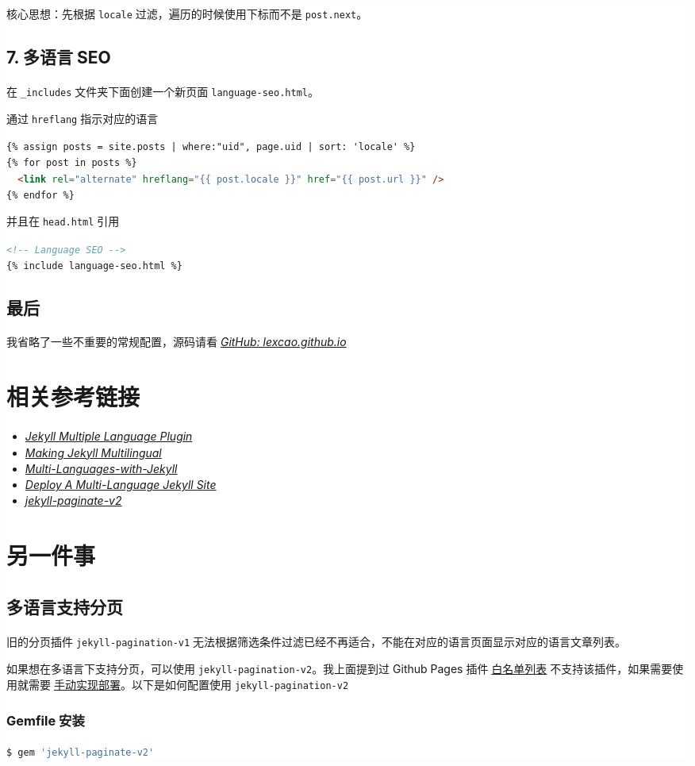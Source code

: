 核心思想：先根据 `locale` 过滤，遍历的时候使用下标而不是 `post.next`。

## 7. 多语言 SEO

在 `_includes` 文件夹下面创建一个新页面 `language-seo.html`。

通过 `hreflang` 指示对应的语言


```html
{% assign posts = site.posts | where:"uid", page.uid | sort: 'locale' %}
{% for post in posts %}
  <link rel="alternate" hreflang="{{ post.locale }}" href="{{ post.url }}" />
{% endfor %}
```

并且在 `head.html` 引用

```html
<!-- Language SEO -->
{% include language-seo.html %}
```

## 最后

我省略了一些不重要的常规配置，源码请看 [*GitHub: lexcao.github.io*](https://github.com/lexcao/lexcao.github.io)

# 相关参考链接

* [*Jekyll Multiple Language Plugin*](https://github.com/kurtsson/jekyll-multiple-languages-plugin)
* [*Making Jekyll Multilingual*](https://www.sylvaindurand.org/making-jekyll-multilingual/)
* [*Multi-Languages-with-Jekyll*](http://meumobi.github.io/jekyll/2019/06/05/multi-languages-with-jekyll.html)
* [*Deploy A Multi-Language Jekyll Site*](http://meumobi.github.io/jekyll/2019/06/05/multi-languages-with-jekyll.html)
* [*jekyll-paginate-v2*](https://github.com/sverrirs/jekyll-paginate-v2/blob/master/README-GENERATOR.md)

# 另一件事

## 多语言支持分页

旧的分页插件 `jekyll-pagination-v1` 无法根据筛选条件过滤已经不再适合，不能在对应的语言页面显示对应的语言文章列表。

如果想在多语言下支持分页，可以使用 `jekyll-pagination-v2`。我上面提到过 Github Pages 插件 [白名单列表](https://pages.github.com/versions/) 不支持该插件，如果需要使用就需要 [手动实现部署](https://jekyllrb.com/docs/deployment/automated/)。以下是如何配置使用 `jekyll-pagination-v2`

### Gemfile 安装

```bash
$ gem 'jekyll-paginate-v2'
```
